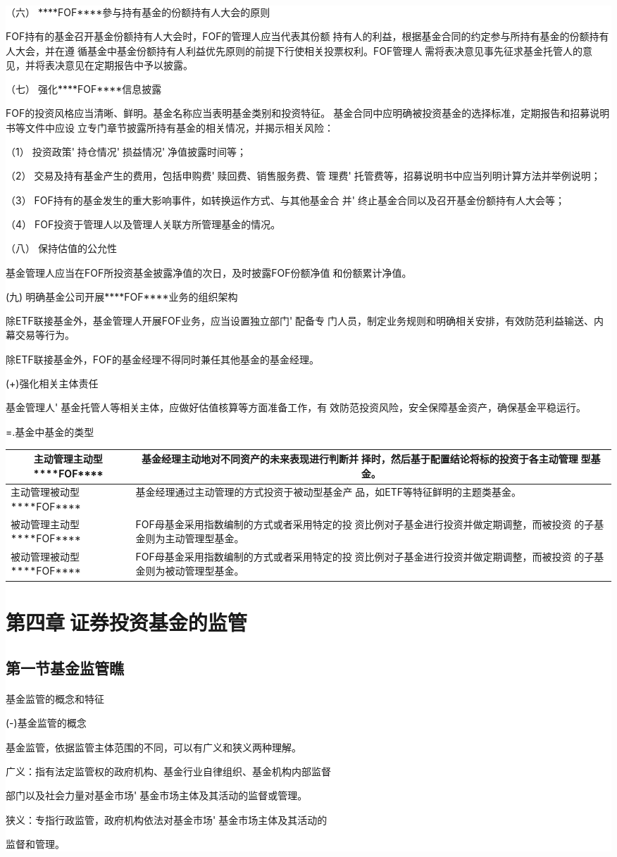 （六）	***\*FOF\****參与持有基金的份额持有人大会的原则

FOF持有的基金召开基金份额持有人大会时，FOF的管理人应当代表其份额 持有人的利益，根据基金合同的约定参与所持有基金的份额持有人大会，并在遵 循基金中基金份额持有人利益优先原则的前提下行使相关投票权利。FOF管理人 需将表决意见事先征求基金托管人的意见，并将表决意见在定期报告中予以披露。

（七）	强化***\*FOF\****信息披露

FOF的投资风格应当清晰、鲜明。基金名称应当表明基金类别和投资特征。 基金合同中应明确被投资基金的选择标准，定期报告和招募说明书等文件中应设 立专门章节披露所持有基金的相关情况，并揭示相关风险：

（1）	投资政策' 持仓情况' 损益情况' 净值披露时间等；

（2）	交易及持有基金产生的费用，包括申购费' 赎回费、销售服务费、管 理费' 托管费等，招募说明书中应当列明计算方法并举例说明；

（3）	FOF持有的基金发生的重大影响事件，如转换运作方式、与其他基金合 并' 终止基金合同以及召开基金份额持有人大会等；

（4）	FOF投资于管理人以及管理人关联方所管理基金的情况。

（八）	保持估值的公允性

基金管理人应当在FOF所投资基金披露净值的次日，及时披露FOF份额净值 和份额累计净值。

(九) 明确基金公司开展***\*FOF\****业务的组织架构

除ETF联接基金外，基金管理人开展FOF业务，应当设置独立部门' 配备专 门人员，制定业务规则和明确相关安排，有效防范利益输送、内幕交易等行为。

除ETF联接基金外，FOF的基金经理不得同时兼任其他基金的基金经理。

(+)强化相关主体责任

基金管理人' 基金托管人等相关主体，应做好估值核算等方面准备工作，有 效防范投资风险，安全保障基金资产，确保基金平稳运行。

=.基金中基金的类型

| 主动管理主动型***\*FOF\**** | 基金经理主动地对不同资产的未来表现进行判断并 择时，然后基于配置结论将标的投资于各主动管理 型基金。 |
| --------------------------- | ------------------------------------------------------------ |
| 主动管理被动型***\*FOF\**** | 基金经理通过主动管理的方式投资于被动型基金产 品，如ETF等特征鲜明的主题类基金。 |
| 被动管理主动型***\*FOF\**** | FOF母基金采用指数编制的方式或者采用特定的投 资比例对子基金进行投资并做定期调整，而被投资 的子基金则为主动管理型基金。 |
| 被动管理被动型***\*FOF\**** | FOF母基金采用指数编制的方式或者采用特定的投 资比例对子基金进行投资并做定期调整，而被投资 的子基金则为被动管理型基金。 |



# 第四章 证券投资基金的监管

## 第一节基金监管瞧

基金监管的概念和特征

(-)基金监管的概念

基金监管，依据监管主体范围的不同，可以有广义和狭义两种理解。

广义：指有法定监管权的政府机构、基金行业自律组织、基金机构内部监督

部门以及社会力量对基金市场' 基金市场主体及其活动的监督或管理。

狭义：专指行政监管，政府机构依法对基金市场' 基金市场主体及其活动的

监督和管理。
